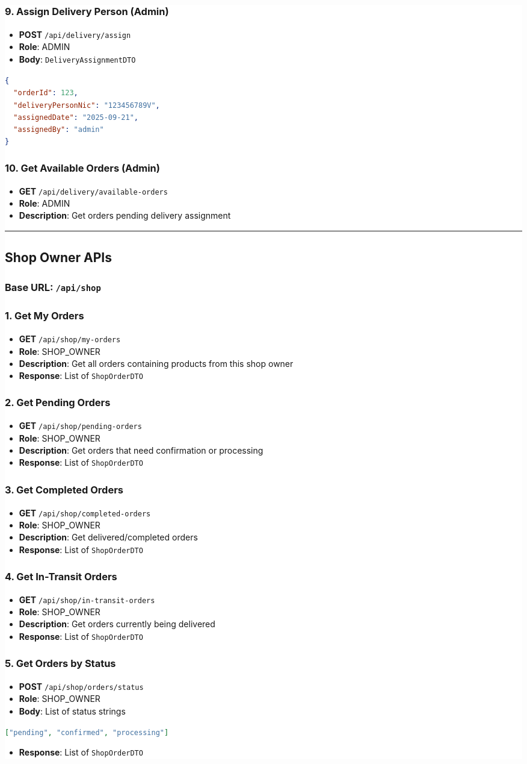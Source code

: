 ### 9. Assign Delivery Person (Admin)
- **POST** `/api/delivery/assign`
- **Role**: ADMIN
- **Body**: `DeliveryAssignmentDTO`
```json
{
  "orderId": 123,
  "deliveryPersonNic": "123456789V",
  "assignedDate": "2025-09-21",
  "assignedBy": "admin"
}
```

### 10. Get Available Orders (Admin)
- **GET** `/api/delivery/available-orders`
- **Role**: ADMIN
- **Description**: Get orders pending delivery assignment

---

## Shop Owner APIs

### Base URL: `/api/shop`

### 1. Get My Orders
- **GET** `/api/shop/my-orders`
- **Role**: SHOP_OWNER
- **Description**: Get all orders containing products from this shop owner
- **Response**: List of `ShopOrderDTO`

### 2. Get Pending Orders
- **GET** `/api/shop/pending-orders`
- **Role**: SHOP_OWNER
- **Description**: Get orders that need confirmation or processing
- **Response**: List of `ShopOrderDTO`

### 3. Get Completed Orders
- **GET** `/api/shop/completed-orders`
- **Role**: SHOP_OWNER
- **Description**: Get delivered/completed orders
- **Response**: List of `ShopOrderDTO`

### 4. Get In-Transit Orders
- **GET** `/api/shop/in-transit-orders`
- **Role**: SHOP_OWNER
- **Description**: Get orders currently being delivered
- **Response**: List of `ShopOrderDTO`

### 5. Get Orders by Status
- **POST** `/api/shop/orders/status`
- **Role**: SHOP_OWNER
- **Body**: List of status strings
```json
["pending", "confirmed", "processing"]
```
- **Response**: List of `ShopOrderDTO`
